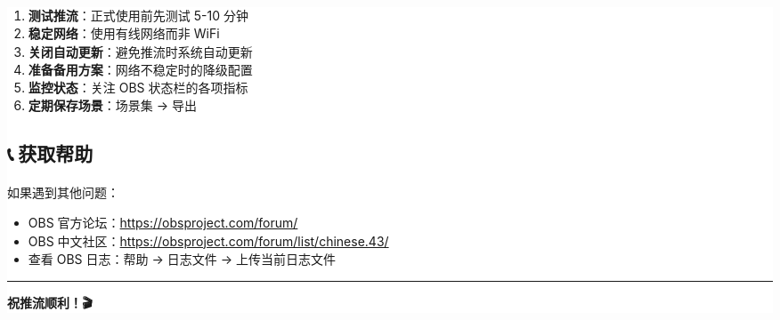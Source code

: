 1. **测试推流**：正式使用前先测试 5-10 分钟
2. **稳定网络**：使用有线网络而非 WiFi
3. **关闭自动更新**：避免推流时系统自动更新
4. **准备备用方案**：网络不稳定时的降级配置
5. **监控状态**：关注 OBS 状态栏的各项指标
6. **定期保存场景**：场景集 → 导出

## 📞 获取帮助

如果遇到其他问题：
- OBS 官方论坛：https://obsproject.com/forum/
- OBS 中文社区：https://obsproject.com/forum/list/chinese.43/
- 查看 OBS 日志：帮助 → 日志文件 → 上传当前日志文件

---

**祝推流顺利！🎬**

